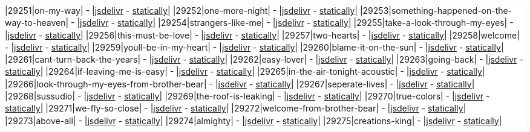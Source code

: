 |29251|on-my-way| - |[jsdelivr](https://cdn.jsdelivr.net/gh/dbchord/c8-1-3/25001-30000/29001-29500/on-my-way.png) - [statically](https://cdn.statically.io/gh/dbchord/c8-1-3/i/25001-30000/29001-29500/on-my-way.png)|
|29252|one-more-night| - |[jsdelivr](https://cdn.jsdelivr.net/gh/dbchord/c8-1-3/25001-30000/29001-29500/one-more-night.png) - [statically](https://cdn.statically.io/gh/dbchord/c8-1-3/i/25001-30000/29001-29500/one-more-night.png)|
|29253|something-happened-on-the-way-to-heaven| - |[jsdelivr](https://cdn.jsdelivr.net/gh/dbchord/c8-1-3/25001-30000/29001-29500/something-happened-on-the-way-to-heaven.png) - [statically](https://cdn.statically.io/gh/dbchord/c8-1-3/i/25001-30000/29001-29500/something-happened-on-the-way-to-heaven.png)|
|29254|strangers-like-me| - |[jsdelivr](https://cdn.jsdelivr.net/gh/dbchord/c8-1-3/25001-30000/29001-29500/strangers-like-me.png) - [statically](https://cdn.statically.io/gh/dbchord/c8-1-3/i/25001-30000/29001-29500/strangers-like-me.png)|
|29255|take-a-look-through-my-eyes| - |[jsdelivr](https://cdn.jsdelivr.net/gh/dbchord/c8-1-3/25001-30000/29001-29500/take-a-look-through-my-eyes.png) - [statically](https://cdn.statically.io/gh/dbchord/c8-1-3/i/25001-30000/29001-29500/take-a-look-through-my-eyes.png)|
|29256|this-must-be-love| - |[jsdelivr](https://cdn.jsdelivr.net/gh/dbchord/c8-1-3/25001-30000/29001-29500/this-must-be-love.png) - [statically](https://cdn.statically.io/gh/dbchord/c8-1-3/i/25001-30000/29001-29500/this-must-be-love.png)|
|29257|two-hearts| - |[jsdelivr](https://cdn.jsdelivr.net/gh/dbchord/c8-1-3/25001-30000/29001-29500/two-hearts.png) - [statically](https://cdn.statically.io/gh/dbchord/c8-1-3/i/25001-30000/29001-29500/two-hearts.png)|
|29258|welcome| - |[jsdelivr](https://cdn.jsdelivr.net/gh/dbchord/c8-1-3/25001-30000/29001-29500/welcome.png) - [statically](https://cdn.statically.io/gh/dbchord/c8-1-3/i/25001-30000/29001-29500/welcome.png)|
|29259|youll-be-in-my-heart| - |[jsdelivr](https://cdn.jsdelivr.net/gh/dbchord/c8-1-3/25001-30000/29001-29500/youll-be-in-my-heart.png) - [statically](https://cdn.statically.io/gh/dbchord/c8-1-3/i/25001-30000/29001-29500/youll-be-in-my-heart.png)|
|29260|blame-it-on-the-sun| - |[jsdelivr](https://cdn.jsdelivr.net/gh/dbchord/c8-1-3/25001-30000/29001-29500/blame-it-on-the-sun.png) - [statically](https://cdn.statically.io/gh/dbchord/c8-1-3/i/25001-30000/29001-29500/blame-it-on-the-sun.png)|
|29261|cant-turn-back-the-years| - |[jsdelivr](https://cdn.jsdelivr.net/gh/dbchord/c8-1-3/25001-30000/29001-29500/cant-turn-back-the-years.png) - [statically](https://cdn.statically.io/gh/dbchord/c8-1-3/i/25001-30000/29001-29500/cant-turn-back-the-years.png)|
|29262|easy-lover| - |[jsdelivr](https://cdn.jsdelivr.net/gh/dbchord/c8-1-3/25001-30000/29001-29500/easy-lover.png) - [statically](https://cdn.statically.io/gh/dbchord/c8-1-3/i/25001-30000/29001-29500/easy-lover.png)|
|29263|going-back| - |[jsdelivr](https://cdn.jsdelivr.net/gh/dbchord/c8-1-3/25001-30000/29001-29500/going-back.png) - [statically](https://cdn.statically.io/gh/dbchord/c8-1-3/i/25001-30000/29001-29500/going-back.png)|
|29264|if-leaving-me-is-easy| - |[jsdelivr](https://cdn.jsdelivr.net/gh/dbchord/c8-1-3/25001-30000/29001-29500/if-leaving-me-is-easy.png) - [statically](https://cdn.statically.io/gh/dbchord/c8-1-3/i/25001-30000/29001-29500/if-leaving-me-is-easy.png)|
|29265|in-the-air-tonight-acoustic| - |[jsdelivr](https://cdn.jsdelivr.net/gh/dbchord/c8-1-3/25001-30000/29001-29500/in-the-air-tonight-acoustic.png) - [statically](https://cdn.statically.io/gh/dbchord/c8-1-3/i/25001-30000/29001-29500/in-the-air-tonight-acoustic.png)|
|29266|look-through-my-eyes-from-brother-bear| - |[jsdelivr](https://cdn.jsdelivr.net/gh/dbchord/c8-1-3/25001-30000/29001-29500/look-through-my-eyes-from-brother-bear.png) - [statically](https://cdn.statically.io/gh/dbchord/c8-1-3/i/25001-30000/29001-29500/look-through-my-eyes-from-brother-bear.png)|
|29267|seperate-lives| - |[jsdelivr](https://cdn.jsdelivr.net/gh/dbchord/c8-1-3/25001-30000/29001-29500/seperate-lives.png) - [statically](https://cdn.statically.io/gh/dbchord/c8-1-3/i/25001-30000/29001-29500/seperate-lives.png)|
|29268|sussudio| - |[jsdelivr](https://cdn.jsdelivr.net/gh/dbchord/c8-1-3/25001-30000/29001-29500/sussudio.png) - [statically](https://cdn.statically.io/gh/dbchord/c8-1-3/i/25001-30000/29001-29500/sussudio.png)|
|29269|the-roof-is-leaking| - |[jsdelivr](https://cdn.jsdelivr.net/gh/dbchord/c8-1-3/25001-30000/29001-29500/the-roof-is-leaking.png) - [statically](https://cdn.statically.io/gh/dbchord/c8-1-3/i/25001-30000/29001-29500/the-roof-is-leaking.png)|
|29270|true-colors| - |[jsdelivr](https://cdn.jsdelivr.net/gh/dbchord/c8-1-3/25001-30000/29001-29500/true-colors.png) - [statically](https://cdn.statically.io/gh/dbchord/c8-1-3/i/25001-30000/29001-29500/true-colors.png)|
|29271|we-fly-so-close| - |[jsdelivr](https://cdn.jsdelivr.net/gh/dbchord/c8-1-3/25001-30000/29001-29500/we-fly-so-close.png) - [statically](https://cdn.statically.io/gh/dbchord/c8-1-3/i/25001-30000/29001-29500/we-fly-so-close.png)|
|29272|welcome-from-brother-bear| - |[jsdelivr](https://cdn.jsdelivr.net/gh/dbchord/c8-1-3/25001-30000/29001-29500/welcome-from-brother-bear.png) - [statically](https://cdn.statically.io/gh/dbchord/c8-1-3/i/25001-30000/29001-29500/welcome-from-brother-bear.png)|
|29273|above-all| - |[jsdelivr](https://cdn.jsdelivr.net/gh/dbchord/c8-1-3/25001-30000/29001-29500/above-all.png) - [statically](https://cdn.statically.io/gh/dbchord/c8-1-3/i/25001-30000/29001-29500/above-all.png)|
|29274|almighty| - |[jsdelivr](https://cdn.jsdelivr.net/gh/dbchord/c8-1-3/25001-30000/29001-29500/almighty.png) - [statically](https://cdn.statically.io/gh/dbchord/c8-1-3/i/25001-30000/29001-29500/almighty.png)|
|29275|creations-king| - |[jsdelivr](https://cdn.jsdelivr.net/gh/dbchord/c8-1-3/25001-30000/29001-29500/creations-king.png) - [statically](https://cdn.statically.io/gh/dbchord/c8-1-3/i/25001-30000/29001-29500/creations-king.png)|